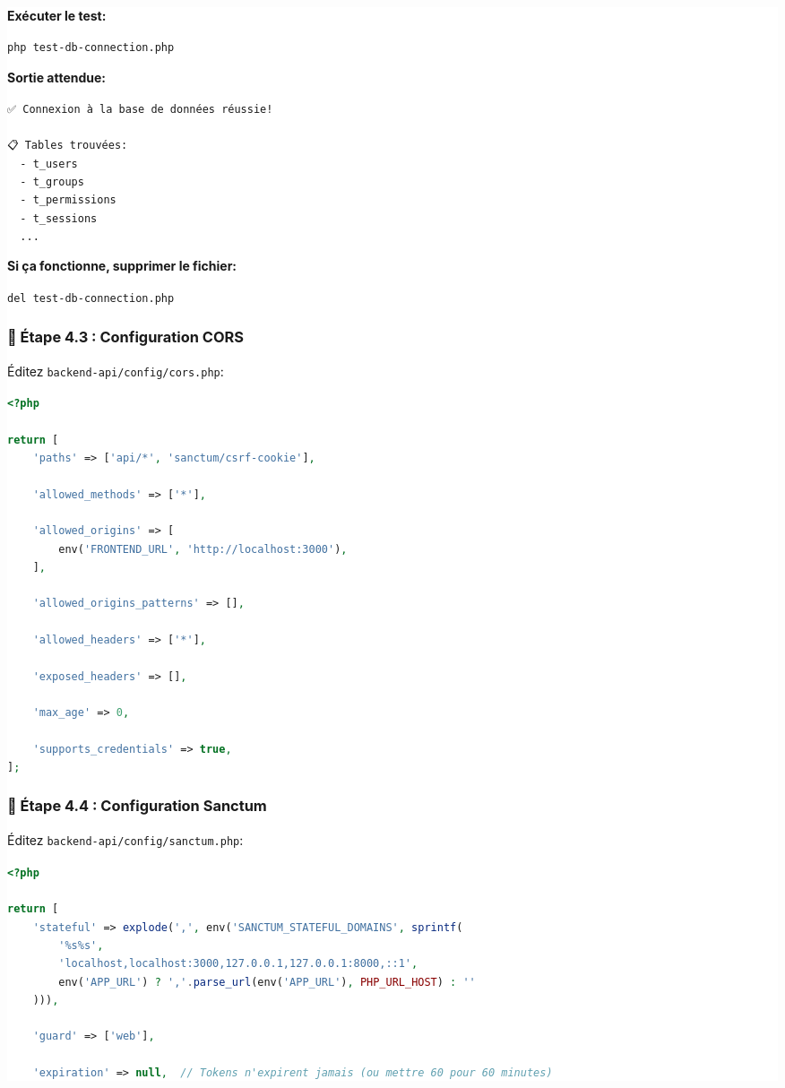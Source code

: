 **Exécuter le test:**
```bash
php test-db-connection.php
```

**Sortie attendue:**
```
✅ Connexion à la base de données réussie!

📋 Tables trouvées:
  - t_users
  - t_groups
  - t_permissions
  - t_sessions
  ...
```

**Si ça fonctionne, supprimer le fichier:**
```bash
del test-db-connection.php
```

### 🔧 Étape 4.3 : Configuration CORS

Éditez `backend-api/config/cors.php`:

```php
<?php

return [
    'paths' => ['api/*', 'sanctum/csrf-cookie'],

    'allowed_methods' => ['*'],

    'allowed_origins' => [
        env('FRONTEND_URL', 'http://localhost:3000'),
    ],

    'allowed_origins_patterns' => [],

    'allowed_headers' => ['*'],

    'exposed_headers' => [],

    'max_age' => 0,

    'supports_credentials' => true,
];
```

### 🔧 Étape 4.4 : Configuration Sanctum

Éditez `backend-api/config/sanctum.php`:

```php
<?php

return [
    'stateful' => explode(',', env('SANCTUM_STATEFUL_DOMAINS', sprintf(
        '%s%s',
        'localhost,localhost:3000,127.0.0.1,127.0.0.1:8000,::1',
        env('APP_URL') ? ','.parse_url(env('APP_URL'), PHP_URL_HOST) : ''
    ))),

    'guard' => ['web'],

    'expiration' => null,  // Tokens n'expirent jamais (ou mettre 60 pour 60 minutes)

```